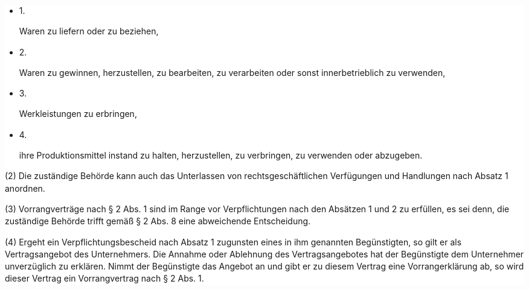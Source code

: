   - 1\.
    
    <div style="">
    
    Waren zu liefern oder zu beziehen,
    
    </div>

  - 2\.
    
    <div style="">
    
    Waren zu gewinnen, herzustellen, zu bearbeiten, zu verarbeiten oder
    sonst innerbetrieblich zu verwenden,
    
    </div>

  - 3\.
    
    <div style="">
    
    Werkleistungen zu erbringen,
    
    </div>

  - 4\.
    
    <div style="">
    
    ihre Produktionsmittel instand zu halten, herzustellen, zu
    verbringen, zu verwenden oder abzugeben.
    
    </div>

</div>

<div class="jurAbsatz">

(2) Die zuständige Behörde kann auch das Unterlassen von
rechtsgeschäftlichen Verfügungen und Handlungen nach Absatz 1 anordnen.

</div>

<div class="jurAbsatz">

(3) Vorrangverträge nach § 2 Abs. 1 sind im Range vor Verpflichtungen
nach den Absätzen 1 und 2 zu erfüllen, es sei denn, die zuständige
Behörde trifft gemäß § 2 Abs. 8 eine abweichende Entscheidung.

</div>

<div class="jurAbsatz">

(4) Ergeht ein Verpflichtungsbescheid nach Absatz 1 zugunsten eines in
ihm genannten Begünstigten, so gilt er als Vertragsangebot des
Unternehmers. Die Annahme oder Ablehnung des Vertragsangebotes hat der
Begünstigte dem Unternehmer unverzüglich zu erklären. Nimmt der
Begünstigte das Angebot an und gibt er zu diesem Vertrag eine
Vorrangerklärung ab, so wird dieser Vertrag ein Vorrangvertrag nach § 2
Abs. 1.

</div>
